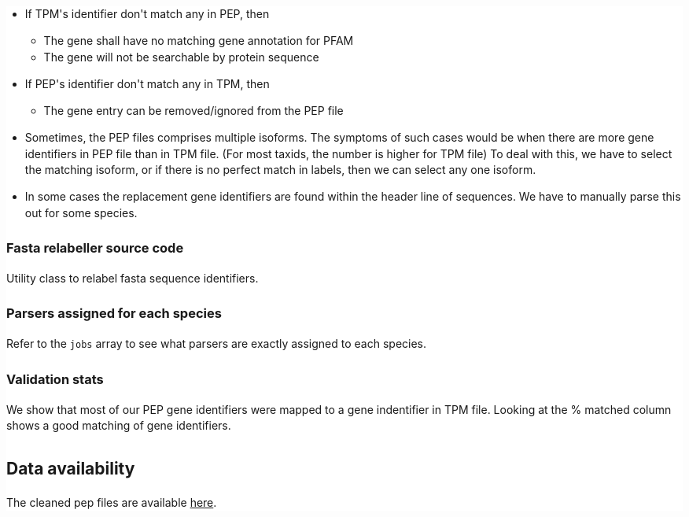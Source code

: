 - If TPM's identifier don't match any in PEP, then
    - The gene shall have no matching gene annotation for PFAM
    - The gene will not be searchable by protein sequence

- If PEP's identifier don't match any in TPM, then
    - The gene entry can be removed/ignored from the PEP file

- Sometimes, the PEP files comprises multiple isoforms. The symptoms of such cases would be when there are more gene identifiers in PEP file than in TPM file. (For most taxids, the number is higher for TPM file) To deal with this, we have to select the matching isoform, or if there is no perfect match in labels, then we can select any one isoform.

- In some cases the replacement gene identifiers are found within the header line of sequences. We have to manually parse this out for some species.


### Fasta relabeller source code

Utility class to relabel fasta sequence identifiers.

<script src="https://gist.github.com/wirriamm/93c973306f2d633c964cb7df29479427.js"></script>


### Parsers assigned for each species

Refer to the `jobs` array to see what parsers are exactly assigned to each species.

<script src="https://gist.github.com/wirriamm/d6db0b1a77c9984f60d9f0618c8ae04f.js"></script>


### Validation stats

We show that most of our PEP gene identifiers were mapped to a gene indentifier in TPM file. Looking at the % matched column shows a good matching of gene identifiers.

<iframe
    src="https://docs.google.com/spreadsheets/d/e/2PACX-1vTVt6BEK-BLHIDSEGTzJMZ97ZYEhBdwZjUZf6s-Jg_QMX_Xn4w2qZ-jT9xR8dWhrWbjtVHFGqa6HBA5/pubhtml?gid=222551301&amp;single=true&amp;widget=true&amp;headers=false"
    width="100%"
    height="600px"
>
</iframe>


## Data availability

The cleaned pep files are available [here]().
